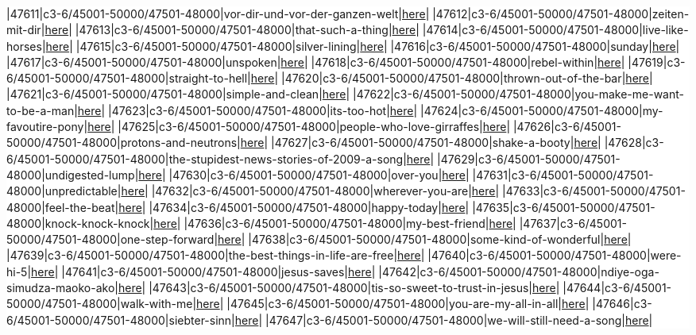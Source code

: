 |47611|c3-6/45001-50000/47501-48000|vor-dir-und-vor-der-ganzen-welt|[here](https://cdn.jsdelivr.net/gh/guitarchord/c3-6/45001-50000/47501-48000/vor-dir-und-vor-der-ganzen-welt.webp)|
|47612|c3-6/45001-50000/47501-48000|zeiten-mit-dir|[here](https://cdn.jsdelivr.net/gh/guitarchord/c3-6/45001-50000/47501-48000/zeiten-mit-dir.webp)|
|47613|c3-6/45001-50000/47501-48000|that-such-a-thing|[here](https://cdn.jsdelivr.net/gh/guitarchord/c3-6/45001-50000/47501-48000/that-such-a-thing.webp)|
|47614|c3-6/45001-50000/47501-48000|live-like-horses|[here](https://cdn.jsdelivr.net/gh/guitarchord/c3-6/45001-50000/47501-48000/live-like-horses.webp)|
|47615|c3-6/45001-50000/47501-48000|silver-lining|[here](https://cdn.jsdelivr.net/gh/guitarchord/c3-6/45001-50000/47501-48000/silver-lining.webp)|
|47616|c3-6/45001-50000/47501-48000|sunday|[here](https://cdn.jsdelivr.net/gh/guitarchord/c3-6/45001-50000/47501-48000/sunday.webp)|
|47617|c3-6/45001-50000/47501-48000|unspoken|[here](https://cdn.jsdelivr.net/gh/guitarchord/c3-6/45001-50000/47501-48000/unspoken.webp)|
|47618|c3-6/45001-50000/47501-48000|rebel-within|[here](https://cdn.jsdelivr.net/gh/guitarchord/c3-6/45001-50000/47501-48000/rebel-within.webp)|
|47619|c3-6/45001-50000/47501-48000|straight-to-hell|[here](https://cdn.jsdelivr.net/gh/guitarchord/c3-6/45001-50000/47501-48000/straight-to-hell.webp)|
|47620|c3-6/45001-50000/47501-48000|thrown-out-of-the-bar|[here](https://cdn.jsdelivr.net/gh/guitarchord/c3-6/45001-50000/47501-48000/thrown-out-of-the-bar.webp)|
|47621|c3-6/45001-50000/47501-48000|simple-and-clean|[here](https://cdn.jsdelivr.net/gh/guitarchord/c3-6/45001-50000/47501-48000/simple-and-clean.webp)|
|47622|c3-6/45001-50000/47501-48000|you-make-me-want-to-be-a-man|[here](https://cdn.jsdelivr.net/gh/guitarchord/c3-6/45001-50000/47501-48000/you-make-me-want-to-be-a-man.webp)|
|47623|c3-6/45001-50000/47501-48000|its-too-hot|[here](https://cdn.jsdelivr.net/gh/guitarchord/c3-6/45001-50000/47501-48000/its-too-hot.webp)|
|47624|c3-6/45001-50000/47501-48000|my-favoutire-pony|[here](https://cdn.jsdelivr.net/gh/guitarchord/c3-6/45001-50000/47501-48000/my-favoutire-pony.webp)|
|47625|c3-6/45001-50000/47501-48000|people-who-love-girraffes|[here](https://cdn.jsdelivr.net/gh/guitarchord/c3-6/45001-50000/47501-48000/people-who-love-girraffes.webp)|
|47626|c3-6/45001-50000/47501-48000|protons-and-neutrons|[here](https://cdn.jsdelivr.net/gh/guitarchord/c3-6/45001-50000/47501-48000/protons-and-neutrons.webp)|
|47627|c3-6/45001-50000/47501-48000|shake-a-booty|[here](https://cdn.jsdelivr.net/gh/guitarchord/c3-6/45001-50000/47501-48000/shake-a-booty.webp)|
|47628|c3-6/45001-50000/47501-48000|the-stupidest-news-stories-of-2009-a-song|[here](https://cdn.jsdelivr.net/gh/guitarchord/c3-6/45001-50000/47501-48000/the-stupidest-news-stories-of-2009-a-song.webp)|
|47629|c3-6/45001-50000/47501-48000|undigested-lump|[here](https://cdn.jsdelivr.net/gh/guitarchord/c3-6/45001-50000/47501-48000/undigested-lump.webp)|
|47630|c3-6/45001-50000/47501-48000|over-you|[here](https://cdn.jsdelivr.net/gh/guitarchord/c3-6/45001-50000/47501-48000/over-you.webp)|
|47631|c3-6/45001-50000/47501-48000|unpredictable|[here](https://cdn.jsdelivr.net/gh/guitarchord/c3-6/45001-50000/47501-48000/unpredictable.webp)|
|47632|c3-6/45001-50000/47501-48000|wherever-you-are|[here](https://cdn.jsdelivr.net/gh/guitarchord/c3-6/45001-50000/47501-48000/wherever-you-are.webp)|
|47633|c3-6/45001-50000/47501-48000|feel-the-beat|[here](https://cdn.jsdelivr.net/gh/guitarchord/c3-6/45001-50000/47501-48000/feel-the-beat.webp)|
|47634|c3-6/45001-50000/47501-48000|happy-today|[here](https://cdn.jsdelivr.net/gh/guitarchord/c3-6/45001-50000/47501-48000/happy-today.webp)|
|47635|c3-6/45001-50000/47501-48000|knock-knock-knock|[here](https://cdn.jsdelivr.net/gh/guitarchord/c3-6/45001-50000/47501-48000/knock-knock-knock.webp)|
|47636|c3-6/45001-50000/47501-48000|my-best-friend|[here](https://cdn.jsdelivr.net/gh/guitarchord/c3-6/45001-50000/47501-48000/my-best-friend.webp)|
|47637|c3-6/45001-50000/47501-48000|one-step-forward|[here](https://cdn.jsdelivr.net/gh/guitarchord/c3-6/45001-50000/47501-48000/one-step-forward.webp)|
|47638|c3-6/45001-50000/47501-48000|some-kind-of-wonderful|[here](https://cdn.jsdelivr.net/gh/guitarchord/c3-6/45001-50000/47501-48000/some-kind-of-wonderful.webp)|
|47639|c3-6/45001-50000/47501-48000|the-best-things-in-life-are-free|[here](https://cdn.jsdelivr.net/gh/guitarchord/c3-6/45001-50000/47501-48000/the-best-things-in-life-are-free.webp)|
|47640|c3-6/45001-50000/47501-48000|were-hi-5|[here](https://cdn.jsdelivr.net/gh/guitarchord/c3-6/45001-50000/47501-48000/were-hi-5.webp)|
|47641|c3-6/45001-50000/47501-48000|jesus-saves|[here](https://cdn.jsdelivr.net/gh/guitarchord/c3-6/45001-50000/47501-48000/jesus-saves.webp)|
|47642|c3-6/45001-50000/47501-48000|ndiye-oga-simudza-maoko-ako|[here](https://cdn.jsdelivr.net/gh/guitarchord/c3-6/45001-50000/47501-48000/ndiye-oga-simudza-maoko-ako.webp)|
|47643|c3-6/45001-50000/47501-48000|tis-so-sweet-to-trust-in-jesus|[here](https://cdn.jsdelivr.net/gh/guitarchord/c3-6/45001-50000/47501-48000/tis-so-sweet-to-trust-in-jesus.webp)|
|47644|c3-6/45001-50000/47501-48000|walk-with-me|[here](https://cdn.jsdelivr.net/gh/guitarchord/c3-6/45001-50000/47501-48000/walk-with-me.webp)|
|47645|c3-6/45001-50000/47501-48000|you-are-my-all-in-all|[here](https://cdn.jsdelivr.net/gh/guitarchord/c3-6/45001-50000/47501-48000/you-are-my-all-in-all.webp)|
|47646|c3-6/45001-50000/47501-48000|siebter-sinn|[here](https://cdn.jsdelivr.net/gh/guitarchord/c3-6/45001-50000/47501-48000/siebter-sinn.webp)|
|47647|c3-6/45001-50000/47501-48000|we-will-still-need-a-song|[here](https://cdn.jsdelivr.net/gh/guitarchord/c3-6/45001-50000/47501-48000/we-will-still-need-a-song.webp)|